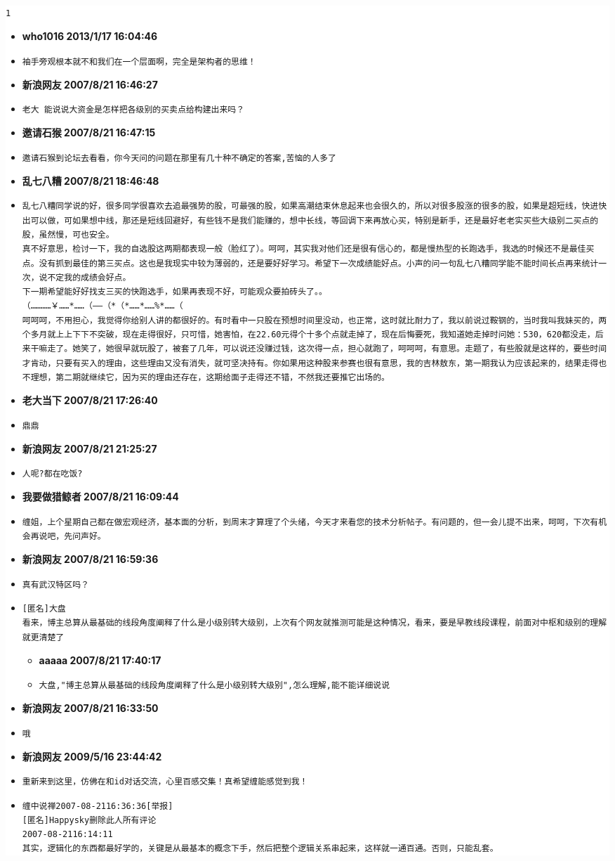   ```
  1
  ```
- **who1016 2013/1/17 16:04:46**
- ```
  袖手旁观根本就不和我们在一个层面啊，完全是架构者的思维！
  ```
- **新浪网友 2007/8/21 16:46:27**
- ```
  老大 能说说大资金是怎样把各级别的买卖点给构建出来吗？
  ```
- **邀请石猴 2007/8/21 16:47:15**
- ```
  邀请石猴到论坛去看看，你今天问的问题在那里有几十种不确定的答案,苦恼的人多了
  ```
- **乱七八糟 2007/8/21 18:46:48**
- ```
  乱七八糟同学说的好，很多同学很喜欢去追最强势的股，可最强的股，如果高潮结束休息起来也会很久的，所以对很多股涨的很多的股，如果是超短线，快进快出可以做，可如果想中线，那还是短线回避好，有些钱不是我们能赚的，想中长线，等回调下来再放心买，特别是新手，还是最好老老实买些大级别二买点的股，虽然慢，可也安全。
  真不好意思，检讨一下，我的自选股这两期都表现一般（脸红了）。呵呵，其实我对他们还是很有信心的，都是慢热型的长跑选手，我选的时候还不是最佳买点。没有抓到最佳的第三买点。这也是我现实中较为薄弱的，还是要好好学习。希望下一次成绩能好点。小声的问一句乱七八糟同学能不能时间长点再来统计一次，说不定我的成绩会好点。
  下一期希望能好好找支三买的快跑选手，如果再表现不好，可能观众要拍砖头了。。
  （…………￥……*……（――（*（*……*……%*……（
  呵呵呵，不用担心，我觉得你给别人讲的都很好的。有时看中一只股在预想时间里没动，也正常，这时就比耐力了，我以前说过鞍钢的，当时我叫我妹买的，两个多月就上上下下不突破，现在走得很好，只可惜，她害怕，在22.60元得个十多个点就走掉了，现在后悔要死，我知道她走掉时问她：530，620都没走，后来干嘛走了。她笑了，她很早就玩股了，被套了几年，可以说还没赚过钱，这次得一点，担心就跑了，呵呵呵，有意思。走题了，有些股就是这样的，要些时间才肯动，只要有买入的理由，这些理由又没有消失，就可坚决持有。你如果用这种股来参赛也很有意思，我的吉林敖东，第一期我认为应该起来的，结果走得也不理想，第二期就继续它，因为买的理由还存在，这期给面子走得还不错，不然我还要推它出场的。
  ```
- **老大当下 2007/8/21 17:26:40**
- ```
  鼎鼎
  ```
- **新浪网友 2007/8/21 21:25:27**
- ```
  人呢?都在吃饭?
  ```
- **我要做猎鲸者 2007/8/21 16:09:44**
- ```
  缠姐，上个星期自己都在做宏观经济，基本面的分析，到周末才算理了个头绪，今天才来看您的技术分析帖子。有问题的，但一会儿提不出来，呵呵，下次有机会再说吧，先问声好。
  ```
- **新浪网友 2007/8/21 16:59:36**
- ```
  真有武汉特区吗？
  ```
- ```
  [匿名]大盘
  看来，博主总算从最基础的线段角度阐释了什么是小级别转大级别，上次有个网友就推测可能是这种情况，看来，要是早教线段课程，前面对中枢和级别的理解就更清楚了
  ```
   - **aaaaa 2007/8/21 17:40:17**
   - ```
     大盘,"博主总算从最基础的线段角度阐释了什么是小级别转大级别",怎么理解,能不能详细说说
     ```
- **新浪网友 2007/8/21 16:33:50**
- ```
  哦
  ```
- **新浪网友 2009/5/16 23:44:42**
- ```
  重新来到这里，仿佛在和id对话交流，心里百感交集！真希望缠能感觉到我！
  ```
- ```
  缠中说禅2007-08-2116:36:36[举报]
  [匿名]Happysky删除此人所有评论
  2007-08-2116:14:11
  其实，逻辑化的东西都最好学的，关键是从最基本的概念下手，然后把整个逻辑关系串起来，这样就一通百通。否则，只能乱套。
  ```